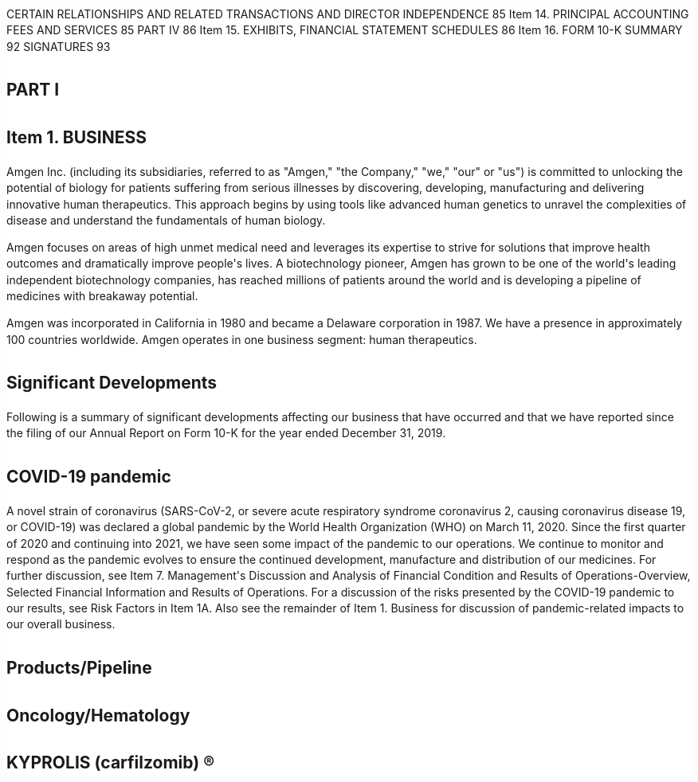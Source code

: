 <td>CERTAIN RELATIONSHIPS AND RELATED TRANSACTIONS AND DIRECTOR INDEPENDENCE</td>
<td>85</td>
</tr>
<tr>
<td>Item 14.</td>
<td>PRINCIPAL ACCOUNTING FEES AND SERVICES</td>
<td>85</td>
</tr>
<tr>
<td>PART IV</td>
<td></td>
<td>86</td>
</tr>
<tr>
<td>Item 15.</td>
<td>EXHIBITS, FINANCIAL STATEMENT SCHEDULES</td>
<td>86</td>
</tr>
<tr>
<td>Item 16.</td>
<td>FORM 10-K SUMMARY</td>
<td>92</td>
</tr>
<tr>
<td>SIGNATURES</td>
<td></td>
<td>93</td>
</tr>
</tbody>
</table>
<h2>PART I</h2>
<h2>Item 1. BUSINESS</h2>
<p>Amgen Inc. (including its subsidiaries, referred to as "Amgen," "the Company," "we," "our" or "us") is committed to unlocking the potential of biology for patients suffering from serious illnesses by discovering, developing, manufacturing and delivering innovative human therapeutics. This approach begins by using tools like advanced human genetics to unravel the complexities of disease and understand the fundamentals of human biology.</p>
<p>Amgen focuses on areas of high unmet medical need and leverages its expertise to strive for solutions that improve health outcomes and dramatically improve people's lives. A biotechnology pioneer, Amgen has grown to be one of the world's leading independent biotechnology companies, has reached millions of patients around the world and is developing a pipeline of medicines with breakaway potential.</p>
<p>Amgen was incorporated in California in 1980 and became a Delaware corporation in 1987. We have a presence in approximately 100 countries worldwide. Amgen operates in one business segment: human therapeutics.</p>
<h2>Significant Developments</h2>
<p>Following is a summary of significant developments affecting our business that have occurred and that we have reported since the filing of our Annual Report on Form 10-K for the year ended December 31, 2019.</p>
<h2>COVID-19 pandemic</h2>
<p>A novel strain of coronavirus (SARS-CoV-2, or severe acute respiratory syndrome coronavirus 2, causing coronavirus disease 19, or COVID-19) was declared a global pandemic by the World Health Organization (WHO) on March 11, 2020. Since the first quarter of 2020 and continuing into 2021, we have seen some impact of the pandemic to our operations. We continue to monitor and respond as the pandemic evolves to ensure the continued development, manufacture and distribution of our medicines. For further discussion, see Item 7. Management's Discussion and Analysis of Financial Condition and Results of Operations-Overview, Selected Financial Information and Results of Operations. For a discussion of the risks presented by the COVID-19 pandemic to our results, see Risk Factors in Item 1A. Also see the remainder of Item 1. Business for discussion of pandemic-related impacts to our overall business.</p>
<h2>Products/Pipeline</h2>
<h2>Oncology/Hematology</h2>
<h2>KYPROLIS (carfilzomib) ®</h2>
<ul>